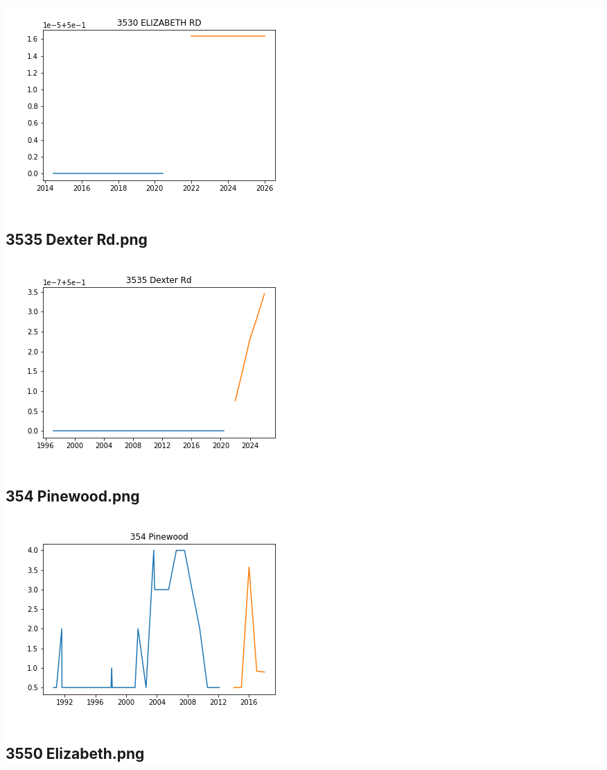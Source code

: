 ![](fig_cc/3530_ELIZABETH_RD.png)
## 3535 Dexter Rd.png

![](fig_cc/3535_Dexter_Rd.png)
## 354 Pinewood.png

![](fig_cc/354_Pinewood.png)
## 3550 Elizabeth.png
